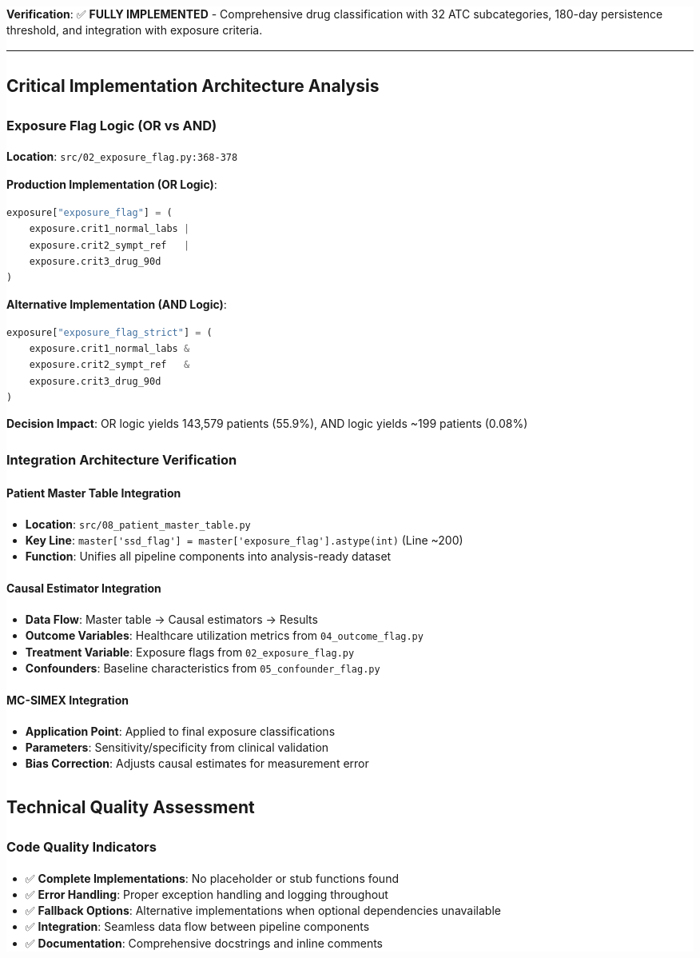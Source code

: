 **Verification**: ✅ **FULLY IMPLEMENTED** - Comprehensive drug classification with 32 ATC subcategories, 180-day persistence threshold, and integration with exposure criteria.

---

## Critical Implementation Architecture Analysis

### Exposure Flag Logic (OR vs AND)
**Location**: `src/02_exposure_flag.py:368-378`

**Production Implementation (OR Logic)**:
```python
exposure["exposure_flag"] = (
    exposure.crit1_normal_labs |
    exposure.crit2_sympt_ref   |
    exposure.crit3_drug_90d
)
```

**Alternative Implementation (AND Logic)**:
```python
exposure["exposure_flag_strict"] = (
    exposure.crit1_normal_labs &
    exposure.crit2_sympt_ref   &
    exposure.crit3_drug_90d
)
```

**Decision Impact**: OR logic yields 143,579 patients (55.9%), AND logic yields ~199 patients (0.08%)

### Integration Architecture Verification

#### Patient Master Table Integration
- **Location**: `src/08_patient_master_table.py`
- **Key Line**: `master['ssd_flag'] = master['exposure_flag'].astype(int)` (Line ~200)
- **Function**: Unifies all pipeline components into analysis-ready dataset

#### Causal Estimator Integration
- **Data Flow**: Master table → Causal estimators → Results
- **Outcome Variables**: Healthcare utilization metrics from `04_outcome_flag.py`
- **Treatment Variable**: Exposure flags from `02_exposure_flag.py`
- **Confounders**: Baseline characteristics from `05_confounder_flag.py`

#### MC-SIMEX Integration
- **Application Point**: Applied to final exposure classifications
- **Parameters**: Sensitivity/specificity from clinical validation
- **Bias Correction**: Adjusts causal estimates for measurement error

## Technical Quality Assessment

### Code Quality Indicators
- ✅ **Complete Implementations**: No placeholder or stub functions found
- ✅ **Error Handling**: Proper exception handling and logging throughout
- ✅ **Fallback Options**: Alternative implementations when optional dependencies unavailable
- ✅ **Integration**: Seamless data flow between pipeline components
- ✅ **Documentation**: Comprehensive docstrings and inline comments
